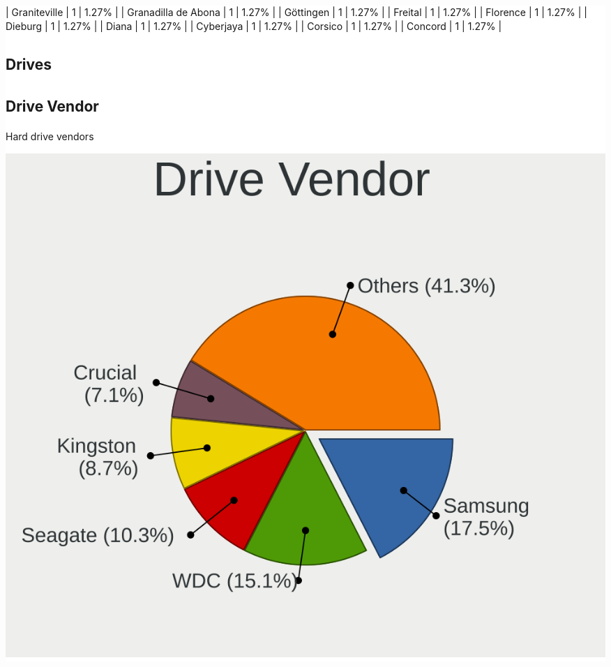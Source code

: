 | Graniteville              | 1         | 1.27%   |
| Granadilla de Abona       | 1         | 1.27%   |
| Göttingen                | 1         | 1.27%   |
| Freital                   | 1         | 1.27%   |
| Florence                  | 1         | 1.27%   |
| Dieburg                   | 1         | 1.27%   |
| Diana                     | 1         | 1.27%   |
| Cyberjaya                 | 1         | 1.27%   |
| Corsico                   | 1         | 1.27%   |
| Concord                   | 1         | 1.27%   |

Drives
------

Drive Vendor
------------

Hard drive vendors

![Drive Vendor](./All/images/pie_chart/drive_vendor.svg)
